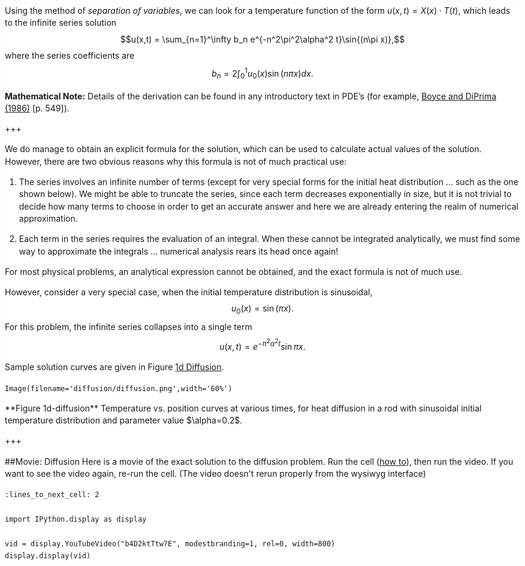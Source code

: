 Using the method of *separation of variables*, we can look for a
temperature function of the form $u(x,t)=X(x) \cdot T(t)$, which leads
to the infinite series solution
$$u(x,t) = \sum_{n=1}^\infty b_n e^{-n^2\pi^2\alpha^2 t}\sin{(n\pi x)},$$
where the series coefficients are
$$b_n = 2 \int_0^1 u_0(x) \sin{(n\pi x)} dx.$$

**Mathematical Note:** Details of the derivation can be found in any introductory text in PDE’s
(for example, [Boyce and DiPrima (1986)](#Ref:BoyceDiPrima) [p. 549]).

+++

We do manage to obtain an explicit formula for the solution, which can
be used to calculate actual values of the solution. However, there are
two obvious reasons why this formula is not of much practical use:

1.  The series involves an infinite number of terms (except for very
    special forms for the initial heat distribution … such as the one
    shown below). We might be able to truncate the series, since each
    term decreases exponentially in size, but it is not trivial to
    decide how many terms to choose in order to get an accurate answer
    and here we are already entering the realm of numerical
    approximation.

2.  Each term in the series requires the evaluation of an integral. When
    these cannot be integrated analytically, we must find some way to
    approximate the integrals … numerical analysis rears its head once
    again!

For most physical problems, an analytical expression cannot be obtained,
and the exact formula is not of much use.

However, consider a very special case, when the initial temperature
distribution is sinusoidal, $$u_0(x) = \sin(\pi x).$$ For this problem,
the infinite series collapses into a single term
$$u(x,t) = e^{-\pi^2\alpha^2t}\sin{\pi x}.$$

Sample solution curves are given in Figure [1d Diffusion](#lab1:fig:diffusion-1d).

```{code-cell} ipython3
Image(filename='diffusion/diffusion.png',width='60%')
```

<div id='lab1:fig:diffusion-1d'>
**Figure 1d-diffusion** Temperature vs. position curves at various times, for heat diffusion
in a rod with sinusoidal initial temperature distribution and parameter
value $\alpha=0.2$.
</div>

+++

##Movie: Diffusion
Here is a movie of the exact solution to the diffusion problem. Run the cell ([how to](#Running-Code-Cells)), then run the video.  If you want to see the video again, re-run the cell.  (The video doesn't rerun properly from the wysiwyg interface)

```{code-cell} ipython3
:lines_to_next_cell: 2

import IPython.display as display

vid = display.YouTubeVideo("b4D2ktTtw7E", modestbranding=1, rel=0, width=800)
display.display(vid)
```


[lab1:sec:odes]: <#3.1-Ordinary-Differential-Equations> "ODES"
[lab1:demo:conduction]: <#Demo:-Conduction> "Conduction Demo"
[lab1:exm:diffusion1d]: <#Example-Three> "Example 3"
[lab1:demo:discrete]: <#Demo:-Interpolation> "Interpolation Demo"
[lab1:exm:balloon]: <#Example-Eight>
[lab1:sec:bvp]: (#6.3-Boundary-Value-Problems)
[lab1:exm:steady-diffusion]: (#Example-Ten)